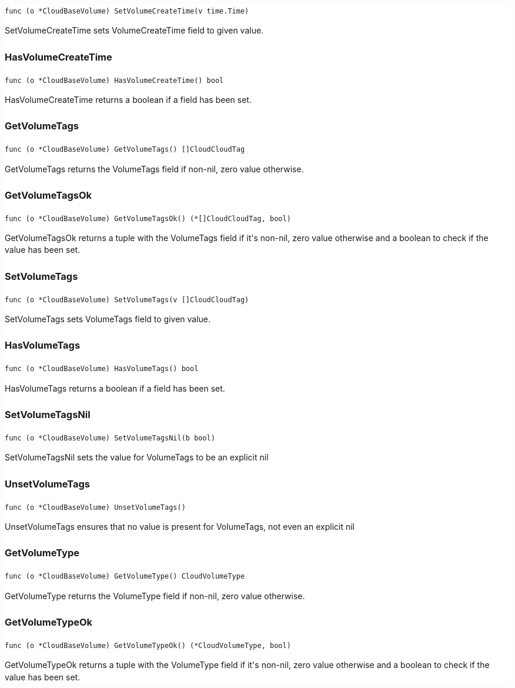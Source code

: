 `func (o *CloudBaseVolume) SetVolumeCreateTime(v time.Time)`

SetVolumeCreateTime sets VolumeCreateTime field to given value.

### HasVolumeCreateTime

`func (o *CloudBaseVolume) HasVolumeCreateTime() bool`

HasVolumeCreateTime returns a boolean if a field has been set.

### GetVolumeTags

`func (o *CloudBaseVolume) GetVolumeTags() []CloudCloudTag`

GetVolumeTags returns the VolumeTags field if non-nil, zero value otherwise.

### GetVolumeTagsOk

`func (o *CloudBaseVolume) GetVolumeTagsOk() (*[]CloudCloudTag, bool)`

GetVolumeTagsOk returns a tuple with the VolumeTags field if it's non-nil, zero value otherwise
and a boolean to check if the value has been set.

### SetVolumeTags

`func (o *CloudBaseVolume) SetVolumeTags(v []CloudCloudTag)`

SetVolumeTags sets VolumeTags field to given value.

### HasVolumeTags

`func (o *CloudBaseVolume) HasVolumeTags() bool`

HasVolumeTags returns a boolean if a field has been set.

### SetVolumeTagsNil

`func (o *CloudBaseVolume) SetVolumeTagsNil(b bool)`

 SetVolumeTagsNil sets the value for VolumeTags to be an explicit nil

### UnsetVolumeTags
`func (o *CloudBaseVolume) UnsetVolumeTags()`

UnsetVolumeTags ensures that no value is present for VolumeTags, not even an explicit nil
### GetVolumeType

`func (o *CloudBaseVolume) GetVolumeType() CloudVolumeType`

GetVolumeType returns the VolumeType field if non-nil, zero value otherwise.

### GetVolumeTypeOk

`func (o *CloudBaseVolume) GetVolumeTypeOk() (*CloudVolumeType, bool)`

GetVolumeTypeOk returns a tuple with the VolumeType field if it's non-nil, zero value otherwise
and a boolean to check if the value has been set.
